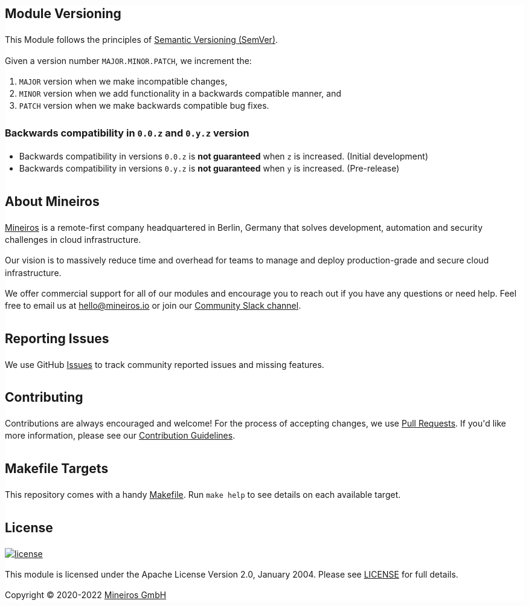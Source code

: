 ## Module Versioning

This Module follows the principles of [Semantic Versioning (SemVer)].

Given a version number `MAJOR.MINOR.PATCH`, we increment the:

1. `MAJOR` version when we make incompatible changes,
2. `MINOR` version when we add functionality in a backwards compatible manner, and
3. `PATCH` version when we make backwards compatible bug fixes.

### Backwards compatibility in `0.0.z` and `0.y.z` version

- Backwards compatibility in versions `0.0.z` is **not guaranteed** when `z` is increased. (Initial development)
- Backwards compatibility in versions `0.y.z` is **not guaranteed** when `y` is increased. (Pre-release)

## About Mineiros

[Mineiros][homepage] is a remote-first company headquartered in Berlin, Germany
that solves development, automation and security challenges in cloud infrastructure.

Our vision is to massively reduce time and overhead for teams to manage and
deploy production-grade and secure cloud infrastructure.

We offer commercial support for all of our modules and encourage you to reach out
if you have any questions or need help. Feel free to email us at [hello@mineiros.io] or join our
[Community Slack channel][slack].

## Reporting Issues

We use GitHub [Issues] to track community reported issues and missing features.

## Contributing

Contributions are always encouraged and welcome! For the process of accepting changes, we use
[Pull Requests]. If you'd like more information, please see our [Contribution Guidelines].

## Makefile Targets

This repository comes with a handy [Makefile].
Run `make help` to see details on each available target.

## License

[![license][badge-license]][apache20]

This module is licensed under the Apache License Version 2.0, January 2004.
Please see [LICENSE] for full details.

Copyright &copy; 2020-2022 [Mineiros GmbH][homepage]



[homepage]: https://mineiros.io/?ref=terraform-google-organization-policy
[hello@mineiros.io]: mailto:hello@mineiros.io
[badge-license]: https://img.shields.io/badge/license-Apache%202.0-brightgreen.svg
[releases-terraform]: https://github.com/hashicorp/terraform/releases
[releases-aws-provider]: https://github.com/terraform-providers/terraform-provider-aws/releases
[apache20]: https://opensource.org/licenses/Apache-2.0
[slack]: https://mineiros.io/slack
[terraform]: https://www.terraform.io
[aws]: https://aws.amazon.com/
[semantic versioning (semver)]: https://semver.org/
[variables.tf]: https://github.com/mineiros-io/terraform-google-organization-policy/blob/main/variables.tf
[examples/]: https://github.com/mineiros-io/terraform-google-organization-policy/blob/main/examples
[issues]: https://github.com/mineiros-io/terraform-google-organization-policy/issues
[license]: https://github.com/mineiros-io/terraform-google-organization-policy/blob/main/LICENSE
[makefile]: https://github.com/mineiros-io/terraform-google-organization-policy/blob/main/Makefile
[pull requests]: https://github.com/mineiros-io/terraform-google-organization-policy/pulls
[contribution guidelines]: https://github.com/mineiros-io/terraform-google-organization-policy/blob/main/CONTRIBUTING.md